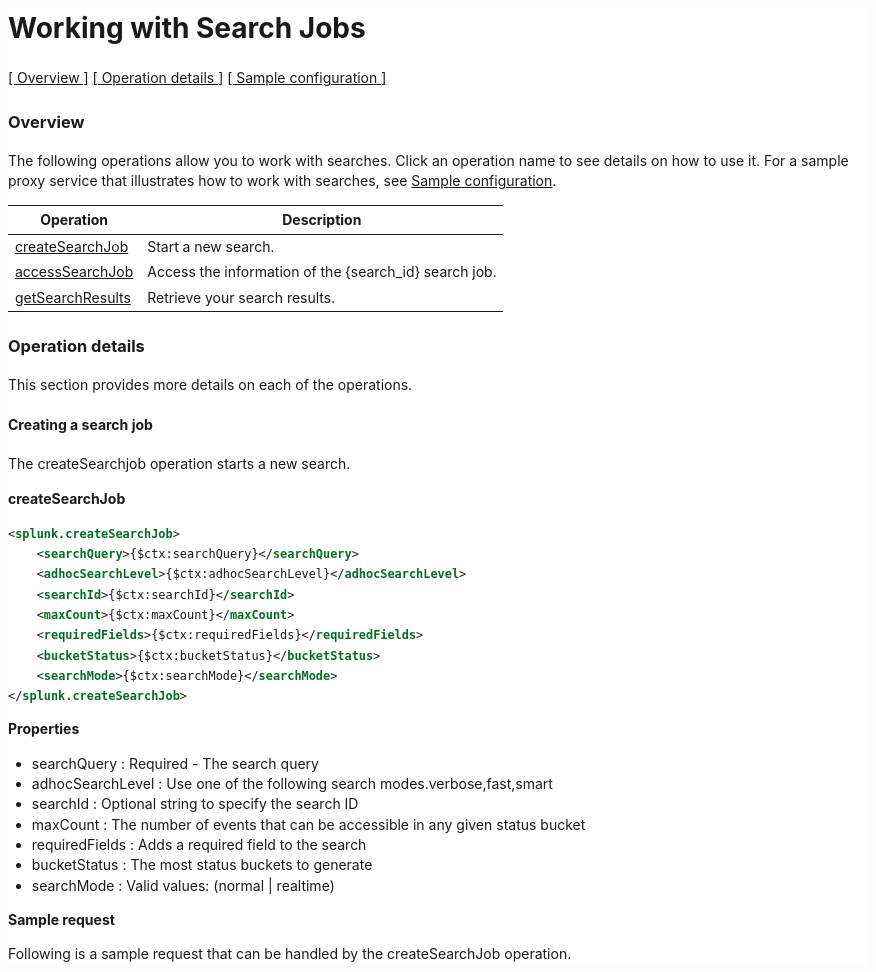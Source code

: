# Working with Search Jobs

[[  Overview ]](#overview)  [[ Operation details ]](#operation-details)  [[  Sample configuration  ]](#sample-configuration)

### Overview 

The following operations allow you to work with searches. Click an operation name to see details on how to use it.
For a sample proxy service that illustrates how to work with searches, see [Sample configuration](#sample-configuration).

| Operation        | Description |
| ------------- |-------------|
| [createSearchJob](#create-a-search-job)    | Start a new search. |
| [accessSearchJob](#access-a-searche-job)      | Access the information of the {search_id} search job. |
| [getSearchResults](#get-search-results)      | Retrieve your search results. |

### Operation details

This section provides more details on each of the operations.

#### Creating a search job
The createSearchjob operation starts a new search.

**createSearchJob**
```xml
<splunk.createSearchJob>
    <searchQuery>{$ctx:searchQuery}</searchQuery>
    <adhocSearchLevel>{$ctx:adhocSearchLevel}</adhocSearchLevel>
    <searchId>{$ctx:searchId}</searchId>
    <maxCount>{$ctx:maxCount}</maxCount>
    <requiredFields>{$ctx:requiredFields}</requiredFields>
    <bucketStatus>{$ctx:bucketStatus}</bucketStatus>
    <searchMode>{$ctx:searchMode}</searchMode>
</splunk.createSearchJob>
```

**Properties**
* searchQuery       : Required - The search query
* adhocSearchLevel  : Use one of the following search modes.verbose,fast,smart
* searchId          : Optional string to specify the search ID
* maxCount          : The number of events that can be accessible in any given status bucket
* requiredFields    : Adds a required field to the search
* bucketStatus      : The most status buckets to generate
* searchMode        : Valid values: (normal | realtime)
 
**Sample request**

Following is a sample request that can be handled by the createSearchJob operation.
